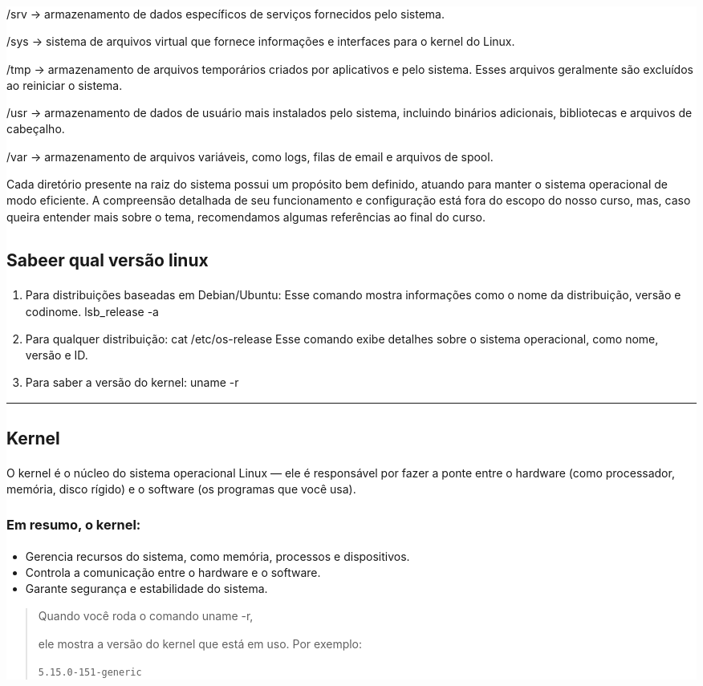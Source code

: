 /srv → armazenamento de dados específicos de serviços fornecidos pelo sistema.

/sys → sistema de arquivos virtual que fornece informações e interfaces para o kernel do Linux.

/tmp → armazenamento de arquivos temporários criados por aplicativos e pelo sistema. Esses arquivos geralmente são excluídos ao reiniciar o sistema.

/usr → armazenamento de dados de usuário mais instalados pelo sistema, incluindo binários adicionais, bibliotecas e arquivos de cabeçalho.

/var → armazenamento de arquivos variáveis, como logs, filas de email e arquivos de spool.

Cada diretório presente na raiz do sistema possui um propósito bem definido, atuando para manter o sistema operacional de modo eficiente. A compreensão detalhada de seu funcionamento e configuração está fora do escopo do nosso curso, mas, caso queira entender mais sobre o tema, recomendamos algumas referências ao final do curso.


## Sabeer qual versão linux


1. Para distribuições baseadas em Debian/Ubuntu: Esse comando mostra informações como o nome da distribuição, versão e codinome.
lsb_release -a

2. Para qualquer distribuição:
cat /etc/os-release
Esse comando exibe detalhes sobre o sistema operacional, como nome, versão e ID.

3. Para saber a versão do kernel:
uname -r

--- 
## Kernel

O kernel é o núcleo do sistema operacional Linux — ele é responsável por fazer a ponte entre o hardware (como processador, memória, disco rígido) e o software (os programas que você usa).

### Em resumo, o kernel:
* Gerencia recursos do sistema, como memória, processos e dispositivos.
* Controla a comunicação entre o hardware e o software.
* Garante segurança e estabilidade do sistema.

> Quando você roda o comando uname -r, 
> 
> ele mostra a versão do kernel que está em uso. Por exemplo:
> 
> `5.15.0-151-generic`